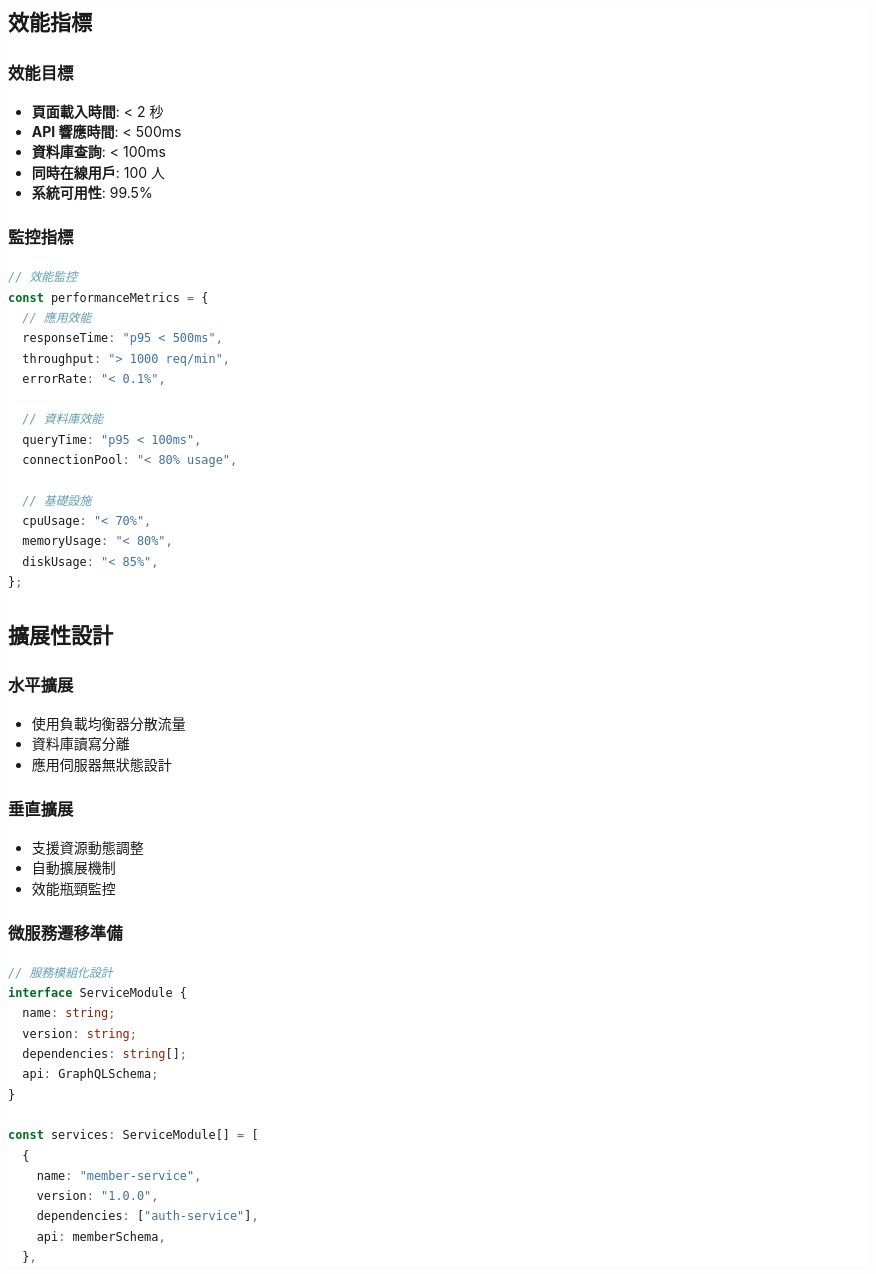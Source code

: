 ## 效能指標

### 效能目標

- **頁面載入時間**: < 2 秒
- **API 響應時間**: < 500ms
- **資料庫查詢**: < 100ms
- **同時在線用戶**: 100 人
- **系統可用性**: 99.5%

### 監控指標

```typescript
// 效能監控
const performanceMetrics = {
  // 應用效能
  responseTime: "p95 < 500ms",
  throughput: "> 1000 req/min",
  errorRate: "< 0.1%",

  // 資料庫效能
  queryTime: "p95 < 100ms",
  connectionPool: "< 80% usage",

  // 基礎設施
  cpuUsage: "< 70%",
  memoryUsage: "< 80%",
  diskUsage: "< 85%",
};
```

## 擴展性設計

### 水平擴展

- 使用負載均衡器分散流量
- 資料庫讀寫分離
- 應用伺服器無狀態設計

### 垂直擴展

- 支援資源動態調整
- 自動擴展機制
- 效能瓶頸監控

### 微服務遷移準備

```typescript
// 服務模組化設計
interface ServiceModule {
  name: string;
  version: string;
  dependencies: string[];
  api: GraphQLSchema;
}

const services: ServiceModule[] = [
  {
    name: "member-service",
    version: "1.0.0",
    dependencies: ["auth-service"],
    api: memberSchema,
  },
```